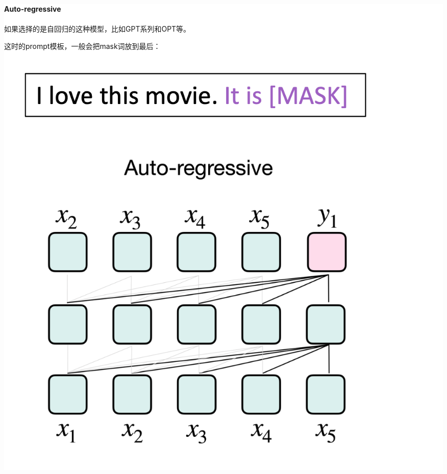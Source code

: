 #### Auto-regressive

如果选择的是自回归的这种模型，比如GPT系列和OPT等。

这时的prompt模板，一般会把mask词放到最后：

<img src="Prompt-learning & Delta Tuning.assets/fc1e7965df1a4058861c519f0342b3cb.png" alt="在这里插入图片描述" style="zoom:80%;" />
